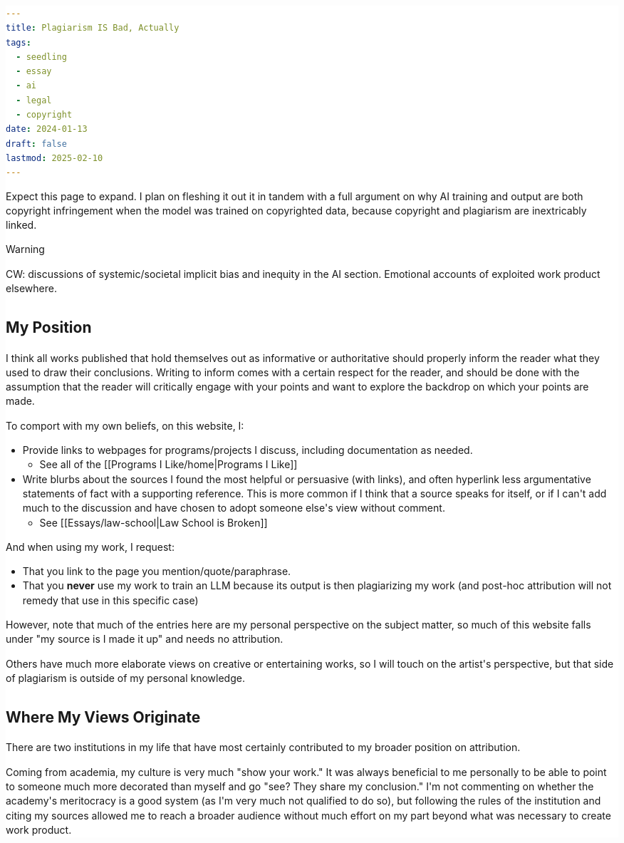 ```yaml
---
title: Plagiarism IS Bad, Actually
tags:
  - seedling
  - essay
  - ai
  - legal
  - copyright
date: 2024-01-13
draft: false
lastmod: 2025-02-10
---
```

Expect this page to expand. I plan on fleshing it out it in tandem with a full argument on why AI training and output are both copyright infringement when the model was trained on copyrighted data, because copyright and plagiarism are inextricably linked.

> [!warning]
> CW: discussions of systemic/societal implicit bias and inequity in the AI section. Emotional accounts of exploited work product elsewhere.
## My Position
I think all works published that hold themselves out as informative or authoritative should properly inform the reader what they used to draw their conclusions. Writing to inform comes with a certain respect for the reader, and should be done with the assumption that the reader will critically engage with your points and want to explore the backdrop on which your points are made.

To comport with my own beliefs, on this website, I:
- Provide links to webpages for programs/projects I discuss, including documentation as needed.
	- See all of the [[Programs I Like/home|Programs I Like]]
- Write blurbs about the sources I found the most helpful or persuasive (with links), and often hyperlink less argumentative statements of fact with a supporting reference. This is more common if I think that a source speaks for itself, or if I can't add much to the discussion and have chosen to adopt someone else's view without comment.
	- See [[Essays/law-school|Law School is Broken]]

And when using my work, I request:
- That you link to the page you mention/quote/paraphrase.
- That you **never** use my work to train an LLM because its output is then plagiarizing my work (and post-hoc attribution will not remedy that use in this specific case)

However, note that much of the entries here are my personal perspective on the subject matter, so much of this website falls under "my source is I made it up" and needs no attribution.

Others have much more elaborate views on creative or entertaining works, so I will touch on the artist's perspective, but that side of plagiarism is outside of my personal knowledge.
## Where My Views Originate
There are two institutions in my life that have most certainly contributed to my broader position on attribution.

Coming from academia, my culture is very much "show your work." It was always beneficial to me personally to be able to point to someone much more decorated than myself and go "see? They share my conclusion." I'm not commenting on whether the academy's meritocracy is a good system (as I'm very much not qualified to do so), but following the rules of the institution and citing my sources allowed me to reach a broader audience without much effort on my part beyond what was necessary to create work product.
